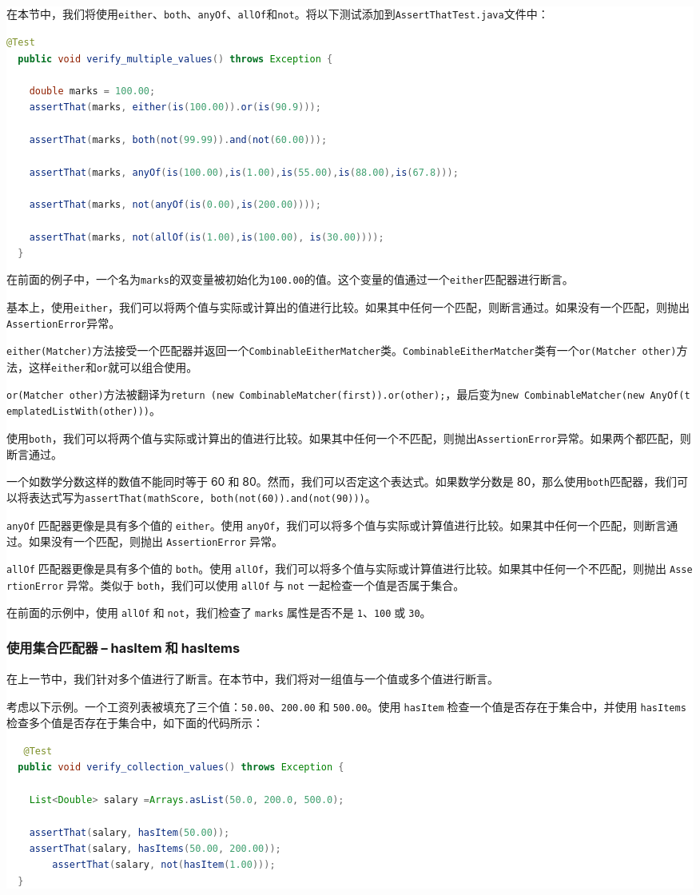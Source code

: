 在本节中，我们将使用`either`、`both`、`anyOf`、`allOf`和`not`。将以下测试添加到`AssertThatTest.java`文件中：

```java
@Test
  public void verify_multiple_values() throws Exception {

    double marks = 100.00;
    assertThat(marks, either(is(100.00)).or(is(90.9)));

    assertThat(marks, both(not(99.99)).and(not(60.00)));

    assertThat(marks, anyOf(is(100.00),is(1.00),is(55.00),is(88.00),is(67.8)));

    assertThat(marks, not(anyOf(is(0.00),is(200.00))));

    assertThat(marks, not(allOf(is(1.00),is(100.00), is(30.00))));
  }
```

在前面的例子中，一个名为`marks`的双变量被初始化为`100.00`的值。这个变量的值通过一个`either`匹配器进行断言。

基本上，使用`either`，我们可以将两个值与实际或计算出的值进行比较。如果其中任何一个匹配，则断言通过。如果没有一个匹配，则抛出`AssertionError`异常。

`either(Matcher)`方法接受一个匹配器并返回一个`CombinableEitherMatcher`类。`CombinableEitherMatcher`类有一个`or(Matcher other)`方法，这样`either`和`or`就可以组合使用。

`or(Matcher other)`方法被翻译为`return (new CombinableMatcher(first)).or(other);`，最后变为`new CombinableMatcher(new AnyOf(templatedListWith(other)))`。

使用`both`，我们可以将两个值与实际或计算出的值进行比较。如果其中任何一个不匹配，则抛出`AssertionError`异常。如果两个都匹配，则断言通过。

一个如数学分数这样的数值不能同时等于 60 和 80。然而，我们可以否定这个表达式。如果数学分数是 80，那么使用`both`匹配器，我们可以将表达式写为`assertThat(mathScore, both(not(60)).and(not(90)))`。

`anyOf` 匹配器更像是具有多个值的 `either`。使用 `anyOf`，我们可以将多个值与实际或计算值进行比较。如果其中任何一个匹配，则断言通过。如果没有一个匹配，则抛出 `AssertionError` 异常。

`allOf` 匹配器更像是具有多个值的 `both`。使用 `allOf`，我们可以将多个值与实际或计算值进行比较。如果其中任何一个不匹配，则抛出 `AssertionError` 异常。类似于 `both`，我们可以使用 `allOf` 与 `not` 一起检查一个值是否属于集合。

在前面的示例中，使用 `allOf` 和 `not`，我们检查了 `marks` 属性是否不是 `1`、`100` 或 `30`。

### 使用集合匹配器 – hasItem 和 hasItems

在上一节中，我们针对多个值进行了断言。在本节中，我们将对一组值与一个值或多个值进行断言。

考虑以下示例。一个工资列表被填充了三个值：`50.00`、`200.00` 和 `500.00`。使用 `hasItem` 检查一个值是否存在于集合中，并使用 `hasItems` 检查多个值是否存在于集合中，如下面的代码所示：

```java
   @Test
  public void verify_collection_values() throws Exception {

    List<Double> salary =Arrays.asList(50.0, 200.0, 500.0);

    assertThat(salary, hasItem(50.00));
    assertThat(salary, hasItems(50.00, 200.00));
        assertThat(salary, not(hasItem(1.00)));
  }
```
